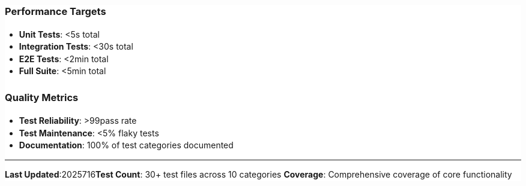 ### Performance Targets
- **Unit Tests**: <5s total
- **Integration Tests**: <30s total
- **E2E Tests**: <2min total
- **Full Suite**: <5min total

### Quality Metrics
- **Test Reliability**: >99pass rate
- **Test Maintenance**: <5% flaky tests
- **Documentation**: 100% of test categories documented

---

**Last Updated**:2025716**Test Count**: 30+ test files across 10 categories
**Coverage**: Comprehensive coverage of core functionality 